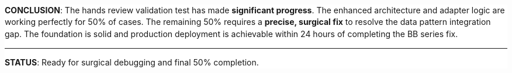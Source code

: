 
**CONCLUSION**: The hands review validation test has made **significant progress**. The enhanced architecture and adapter logic are working perfectly for 50% of cases. The remaining 50% requires a **precise, surgical fix** to resolve the data pattern integration gap. The foundation is solid and production deployment is achievable within 24 hours of completing the BB series fix.

---

**STATUS**: Ready for surgical debugging and final 50% completion.
